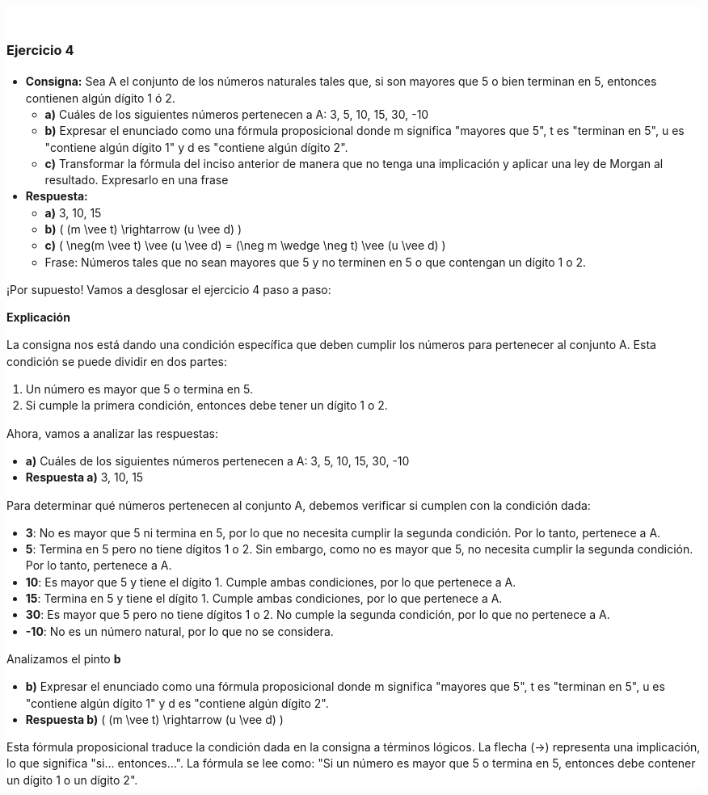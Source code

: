 <img src= 'https://github.com/Fabian-Martinez-Rincon/Fabian-Martinez-Rincon/assets/55964635/7eebf649-e558-43e2-ad5f-9977dc5ff3e5
' height="10" width="100%">


### **Ejercicio 4**
- **Consigna:** Sea A el conjunto de los números naturales tales que, si son mayores que 5 o bien terminan en 5, entonces contienen algún dígito 1 ó 2.
  - **a)** Cuáles de los siguientes números pertenecen a A: 3, 5, 10, 15, 30, -10
  - **b)** Expresar el enunciado como una fórmula proposicional donde m significa "mayores que 5", t es "terminan en 5", u es "contiene algún dígito 1" y d es "contiene algún dígito 2".
  - **c)** Transformar la fórmula del inciso anterior de manera que no tenga una implicación y aplicar una ley
de Morgan al resultado. Expresarlo en una frase
- **Respuesta:**
  - **a)** 3, 10, 15
  - **b)** \( (m \vee t) \rightarrow (u \vee d) \)
  - **c)** \( \neg(m \vee t) \vee (u \vee d) = (\neg m \wedge \neg t) \vee (u \vee d) \)
  - Frase: Números tales que no sean mayores que 5 y no terminen en 5 o que contengan un dígito 1 o 2.

¡Por supuesto! Vamos a desglosar el ejercicio 4 paso a paso:

**Explicación**

La consigna nos está dando una condición específica que deben cumplir los números para pertenecer al conjunto A. Esta condición se puede dividir en dos partes:
1. Un número es mayor que 5 o termina en 5.
2. Si cumple la primera condición, entonces debe tener un dígito 1 o 2.

Ahora, vamos a analizar las respuestas:

  - **a)** Cuáles de los siguientes números pertenecen a A: 3, 5, 10, 15, 30, -10
  - **Respuesta a)** 3, 10, 15

Para determinar qué números pertenecen al conjunto A, debemos verificar si cumplen con la condición dada:
- **3**: No es mayor que 5 ni termina en 5, por lo que no necesita cumplir la segunda condición. Por lo tanto, pertenece a A.
- **5**: Termina en 5 pero no tiene dígitos 1 o 2. Sin embargo, como no es mayor que 5, no necesita cumplir la segunda condición. Por lo tanto, pertenece a A.
- **10**: Es mayor que 5 y tiene el dígito 1. Cumple ambas condiciones, por lo que pertenece a A.
- **15**: Termina en 5 y tiene el dígito 1. Cumple ambas condiciones, por lo que pertenece a A.
- **30**: Es mayor que 5 pero no tiene dígitos 1 o 2. No cumple la segunda condición, por lo que no pertenece a A.
- **-10**: No es un número natural, por lo que no se considera.

Analizamos el pinto **b**

- **b)** Expresar el enunciado como una fórmula proposicional donde m significa "mayores que 5", t es "terminan en 5", u es "contiene algún dígito 1" y d es "contiene algún dígito 2".
- **Respuesta b)** \( (m \vee t) \rightarrow (u \vee d) \)

Esta fórmula proposicional traduce la condición dada en la consigna a términos lógicos. La flecha (→) representa una implicación, lo que significa "si... entonces...". La fórmula se lee como: "Si un número es mayor que 5 o termina en 5, entonces debe contener un dígito 1 o un dígito 2".
